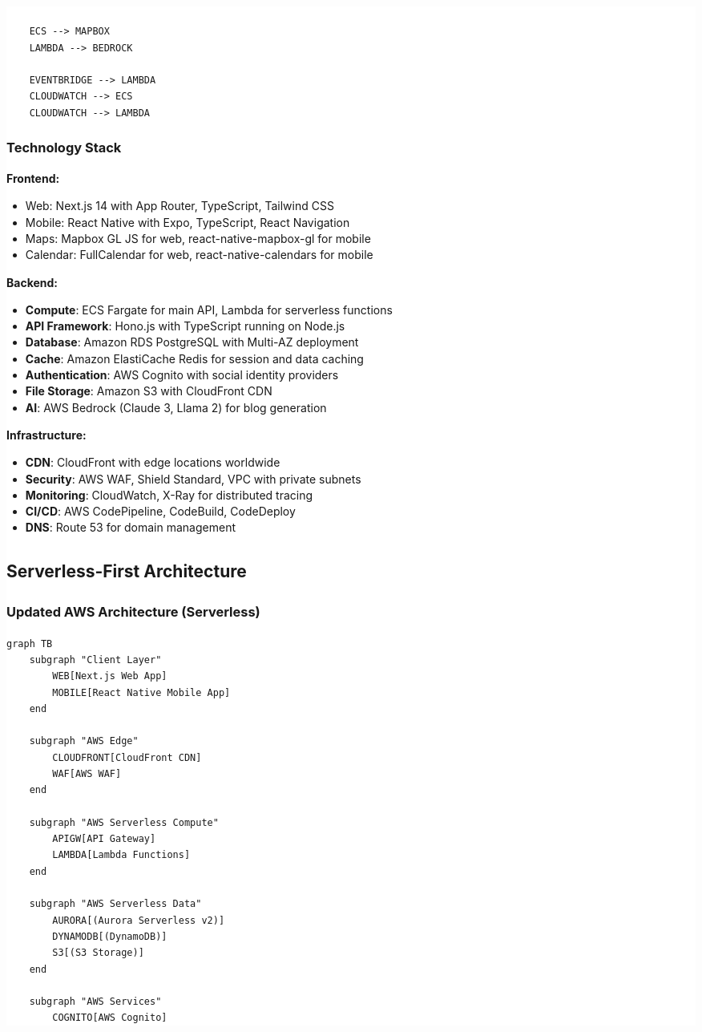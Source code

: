 ```mermaid

    ECS --> MAPBOX
    LAMBDA --> BEDROCK

    EVENTBRIDGE --> LAMBDA
    CLOUDWATCH --> ECS
    CLOUDWATCH --> LAMBDA
```

### Technology Stack

**Frontend:**

- Web: Next.js 14 with App Router, TypeScript, Tailwind CSS
- Mobile: React Native with Expo, TypeScript, React Navigation
- Maps: Mapbox GL JS for web, react-native-mapbox-gl for mobile
- Calendar: FullCalendar for web, react-native-calendars for mobile

**Backend:**

- **Compute**: ECS Fargate for main API, Lambda for serverless functions
- **API Framework**: Hono.js with TypeScript running on Node.js
- **Database**: Amazon RDS PostgreSQL with Multi-AZ deployment
- **Cache**: Amazon ElastiCache Redis for session and data caching
- **Authentication**: AWS Cognito with social identity providers
- **File Storage**: Amazon S3 with CloudFront CDN
- **AI**: AWS Bedrock (Claude 3, Llama 2) for blog generation

**Infrastructure:**

- **CDN**: CloudFront with edge locations worldwide
- **Security**: AWS WAF, Shield Standard, VPC with private subnets
- **Monitoring**: CloudWatch, X-Ray for distributed tracing
- **CI/CD**: AWS CodePipeline, CodeBuild, CodeDeploy
- **DNS**: Route 53 for domain management

## Serverless-First Architecture

### Updated AWS Architecture (Serverless)

```mermaid
graph TB
    subgraph "Client Layer"
        WEB[Next.js Web App]
        MOBILE[React Native Mobile App]
    end

    subgraph "AWS Edge"
        CLOUDFRONT[CloudFront CDN]
        WAF[AWS WAF]
    end

    subgraph "AWS Serverless Compute"
        APIGW[API Gateway]
        LAMBDA[Lambda Functions]
    end

    subgraph "AWS Serverless Data"
        AURORA[(Aurora Serverless v2)]
        DYNAMODB[(DynamoDB)]
        S3[(S3 Storage)]
    end

    subgraph "AWS Services"
        COGNITO[AWS Cognito]
```